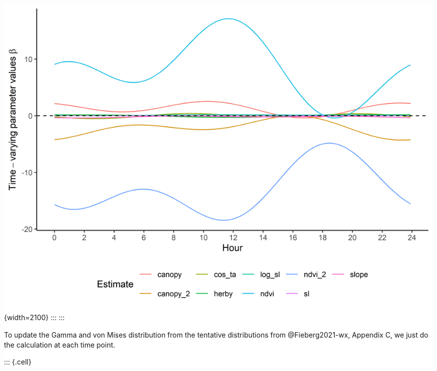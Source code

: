 ![](DynamicSSF_Walkthrough_Harmonics_and_selection_surfaces_files/figure-html/unnamed-chunk-24-1.png){width=2100}
:::
:::













To update the Gamma and von Mises distribution from the tentative distributions from @Fieberg2021-wx, Appendix C, we just do the calculation at each time point.













::: {.cell}
